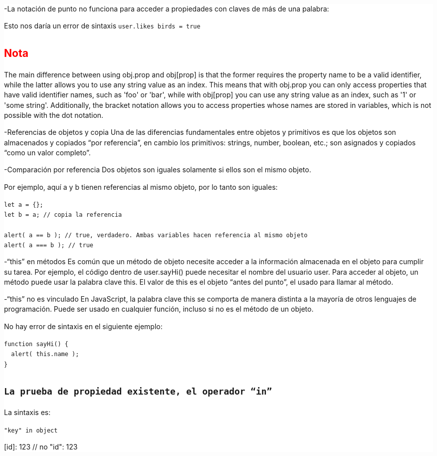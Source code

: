 -La notación de punto no funciona para acceder a propiedades con claves de más de una palabra:

Esto nos daría un error de sintaxis `user.likes birds = true`

<h2 style="color: red">Nota</h2>

The main difference between using obj.prop and obj[prop] is that the former requires the property name to be a valid identifier, while the latter allows you to use any string value as an index. This means that with obj.prop you can only access properties that have valid identifier names, such as 'foo' or 'bar', while with obj[prop] you can use any string value as an index, such as '1' or 'some string'. Additionally, the bracket notation allows you to access properties whose names are stored in variables, which is not possible with the dot notation.

-Referencias de objetos y copia
Una de las diferencias fundamentales entre objetos y primitivos es que los objetos son almacenados y copiados “por referencia”,
en cambio los primitivos: strings, number, boolean, etc.; son asignados y copiados “como un valor completo”.

-Comparación por referencia
Dos objetos son iguales solamente si ellos son el mismo objeto.

Por ejemplo, aquí a y b tienen referencias al mismo objeto, por lo tanto son iguales:

```
let a = {};
let b = a; // copia la referencia

alert( a == b ); // true, verdadero. Ambas variables hacen referencia al mismo objeto
alert( a === b ); // true
```

-“this” en métodos
Es común que un método de objeto necesite acceder a la información almacenada en el objeto para cumplir su tarea.
Por ejemplo, el código dentro de user.sayHi() puede necesitar el nombre del usuario user.
Para acceder al objeto, un método puede usar la palabra clave this.
El valor de this es el objeto “antes del punto”, el usado para llamar al método.

-“this” no es vinculado
En JavaScript, la palabra clave this se comporta de manera distinta a la mayoría de otros lenguajes de programación. Puede ser usado en cualquier función, incluso si no es el método de un objeto.

No hay error de sintaxis en el siguiente ejemplo:

```
function sayHi() {
  alert( this.name );
}
```

## `La prueba de propiedad existente, el operador “in”`

La sintaxis es:

```
"key" in object
```


  [id]: 123 // no "id": 123